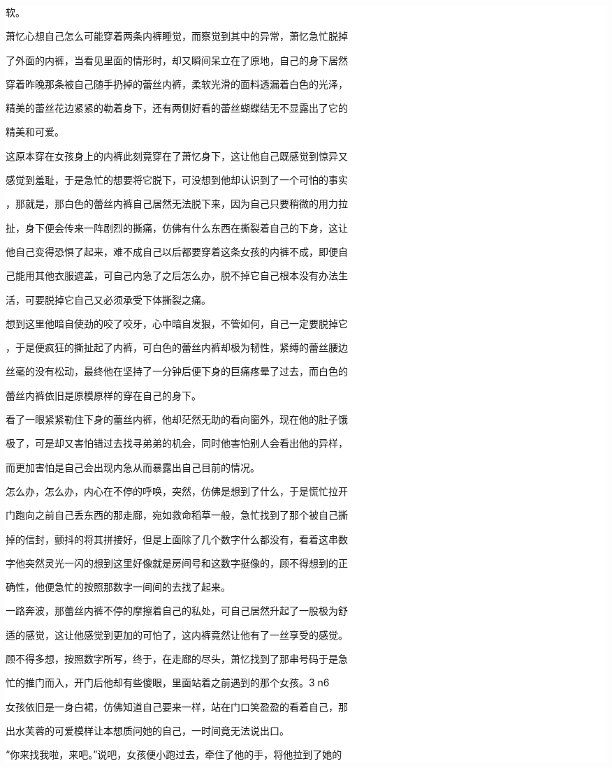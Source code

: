 软。

萧忆心想自己怎么可能穿着两条内裤睡觉，而察觉到其中的异常，萧忆急忙脱掉

了外面的内裤，当看见里面的情形时，却又瞬间呆立在了原地，自己的身下居然

穿着昨晚那条被自己随手扔掉的蕾丝内裤，柔软光滑的面料透漏着白色的光泽，

精美的蕾丝花边紧紧的勒着身下，还有两侧好看的蕾丝蝴蝶结无不显露出了它的

精美和可爱。

这原本穿在女孩身上的内裤此刻竟穿在了萧忆身下，这让他自己既感觉到惊异又

感觉到羞耻，于是急忙的想要将它脱下，可没想到他却认识到了一个可怕的事实

，那就是，那白色的蕾丝内裤自己居然无法脱下来，因为自己只要稍微的用力拉

扯，身下便会传来一阵剧烈的撕痛，仿佛有什么东西在撕裂着自己的下身，这让

他自己变得恐惧了起来，难不成自己以后都要穿着这条女孩的内裤不成，即便自

己能用其他衣服遮盖，可自己内急了之后怎么办，脱不掉它自己根本没有办法生

活，可要脱掉它自己又必须承受下体撕裂之痛。

想到这里他暗自使劲的咬了咬牙，心中暗自发狠，不管如何，自己一定要脱掉它

，于是便疯狂的撕扯起了内裤，可白色的蕾丝内裤却极为韧性，紧缚的蕾丝腰边

丝毫的没有松动，最终他在坚持了一分钟后便下身的巨痛疼晕了过去，而白色的

蕾丝内裤依旧是原模原样的穿在自己的身下。

看了一眼紧紧勒住下身的蕾丝内裤，他却茫然无助的看向窗外，现在他的肚子饿

极了，可是却又害怕错过去找寻弟弟的机会，同时他害怕别人会看出他的异样，

而更加害怕是自己会出现内急从而暴露出自己目前的情况。

怎么办，怎么办，内心在不停的呼唤，突然，仿佛是想到了什么，于是慌忙拉开

门跑向之前自己丢东西的那走廊，宛如救命稻草一般，急忙找到了那个被自己撕

掉的信封，颤抖的将其拼接好，但是上面除了几个数字什么都没有，看着这串数

字他突然灵光一闪的想到这里好像就是房间号和这数字挺像的，顾不得想到的正

确性，他便急忙的按照那数字一间间的去找了起来。

一路奔波，那蕾丝内裤不停的摩擦着自己的私处，可自己居然升起了一股极为舒

适的感觉，这让他感觉到更加的可怕了，这内裤竟然让他有了一丝享受的感觉。



顾不得多想，按照数字所写，终于，在走廊的尽头，萧忆找到了那串号码于是急

忙的推门而入，开门后他却有些傻眼，里面站着之前遇到的那个女孩。3    n6

女孩依旧是一身白裙，仿佛知道自己要来一样，站在门口笑盈盈的看着自己，那

出水芙蓉的可爱模样让本想质问她的自己，一时间竟无法说出口。

“你来找我啦，来吧。”说吧，女孩便小跑过去，牵住了他的手，将他拉到了她的
